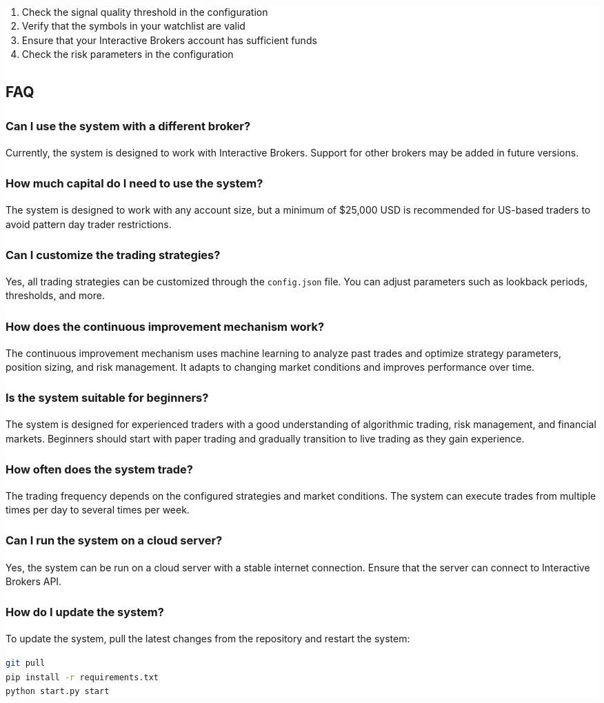 1. Check the signal quality threshold in the configuration
2. Verify that the symbols in your watchlist are valid
3. Ensure that your Interactive Brokers account has sufficient funds
4. Check the risk parameters in the configuration

## FAQ

### Can I use the system with a different broker?

Currently, the system is designed to work with Interactive Brokers. Support for other brokers may be added in future versions.

### How much capital do I need to use the system?

The system is designed to work with any account size, but a minimum of $25,000 USD is recommended for US-based traders to avoid pattern day trader restrictions.

### Can I customize the trading strategies?

Yes, all trading strategies can be customized through the `config.json` file. You can adjust parameters such as lookback periods, thresholds, and more.

### How does the continuous improvement mechanism work?

The continuous improvement mechanism uses machine learning to analyze past trades and optimize strategy parameters, position sizing, and risk management. It adapts to changing market conditions and improves performance over time.

### Is the system suitable for beginners?

The system is designed for experienced traders with a good understanding of algorithmic trading, risk management, and financial markets. Beginners should start with paper trading and gradually transition to live trading as they gain experience.

### How often does the system trade?

The trading frequency depends on the configured strategies and market conditions. The system can execute trades from multiple times per day to several times per week.

### Can I run the system on a cloud server?

Yes, the system can be run on a cloud server with a stable internet connection. Ensure that the server can connect to Interactive Brokers API.

### How do I update the system?

To update the system, pull the latest changes from the repository and restart the system:

```bash
git pull
pip install -r requirements.txt
python start.py start
```
